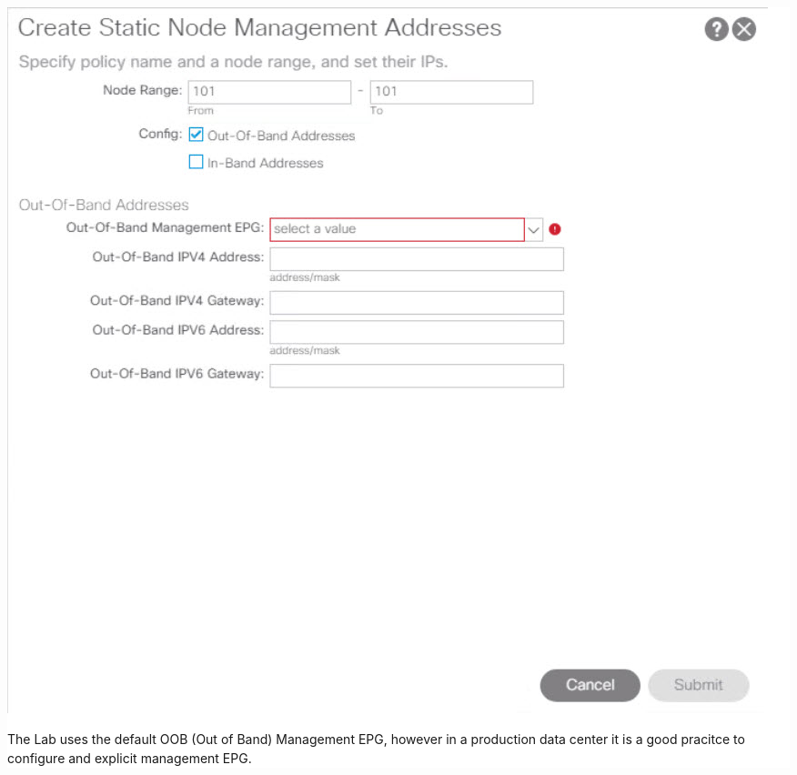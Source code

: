 ![mgmt Tenant](images/01_mgmt_nodeaddr-101.jpg)

The Lab uses the default OOB (Out of Band) Management EPG, however in a production data center it is a good pracitce to configure and explicit management EPG.

